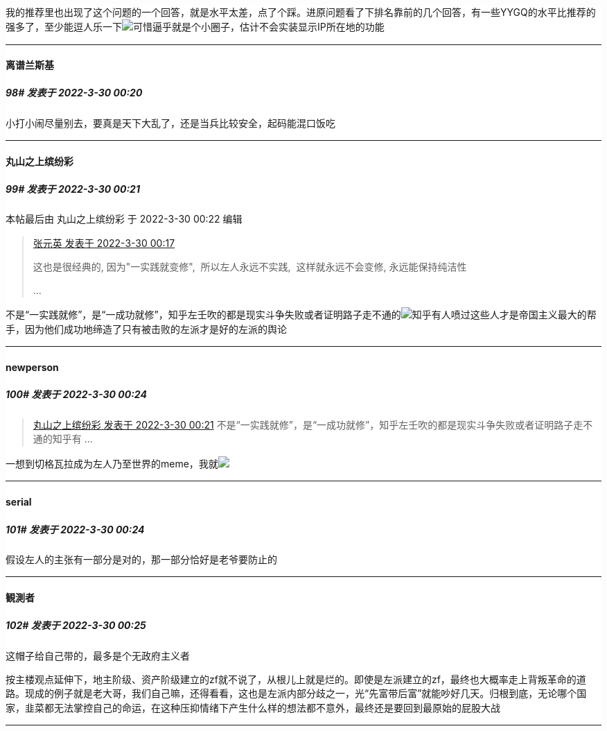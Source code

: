 我的推荐里也出现了这个问题的一个回答，就是水平太差，点了个踩。进原问题看了下排名靠前的几个回答，有一些YYGQ的水平比推荐的强多了，至少能逗人乐一下<img src="https://static.saraba1st.com/image/smiley/face2017/067.png" referrerpolicy="no-referrer">可惜逼乎就是个小圈子，估计不会实装显示IP所在地的功能

*****

####  离谱兰斯基  
##### 98#       发表于 2022-3-30 00:20

小打小闹尽量别去，要真是天下大乱了，还是当兵比较安全，起码能混口饭吃

*****

####  丸山之上缤纷彩  
##### 99#       发表于 2022-3-30 00:21

 本帖最后由 丸山之上缤纷彩 于 2022-3-30 00:22 编辑 
<blockquote><a href="httphttps://bbs.saraba1st.com/2b/forum.php?mod=redirect&amp;goto=findpost&amp;pid=55238485&amp;ptid=2060726" target="_blank">张元英 发表于 2022-3-30 00:17</a>

这也是很经典的, 因为"一实践就变修",  所以左人永远不实践,  这样就永远不会变修, 永远能保持纯洁性

 ...</blockquote>
不是“一实践就修”，是“一成功就修”，知乎左壬吹的都是现实斗争失败或者证明路子走不通的<img src="https://static.saraba1st.com/image/smiley/face2017/067.png" referrerpolicy="no-referrer">知乎有人喷过这些人才是帝国主义最大的帮手，因为他们成功地缔造了只有被击败的左派才是好的左派的舆论



*****

####  newperson  
##### 100#       发表于 2022-3-30 00:24

<blockquote><a href="httphttps://bbs.saraba1st.com/2b/forum.php?mod=redirect&amp;goto=findpost&amp;pid=55238531&amp;ptid=2060726" target="_blank">丸山之上缤纷彩 发表于 2022-3-30 00:21</a>
不是“一实践就修”，是“一成功就修”，知乎左壬吹的都是现实斗争失败或者证明路子走不通的知乎有 ...</blockquote>
一想到切格瓦拉成为左人乃至世界的meme，我就<img src="https://static.saraba1st.com/image/smiley/face2017/064.png" referrerpolicy="no-referrer">

*****

####  serial  
##### 101#       发表于 2022-3-30 00:24

假设左人的主张有一部分是对的，那一部分恰好是老爷要防止的

*****

####  観測者  
##### 102#       发表于 2022-3-30 00:25

这帽子给自己带的，最多是个无政府主义者

按主楼观点延伸下，地主阶级、资产阶级建立的zf就不说了，从根儿上就是烂的。即使是左派建立的zf，最终也大概率走上背叛革命的道路。现成的例子就是老大哥，我们自己嘛，还得看看，这也是左派内部分歧之一，光“先富带后富”就能吵好几天。归根到底，无论哪个国家，韭菜都无法掌控自己的命运，在这种压抑情绪下产生什么样的想法都不意外，最终还是要回到最原始的屁股大战

*****
